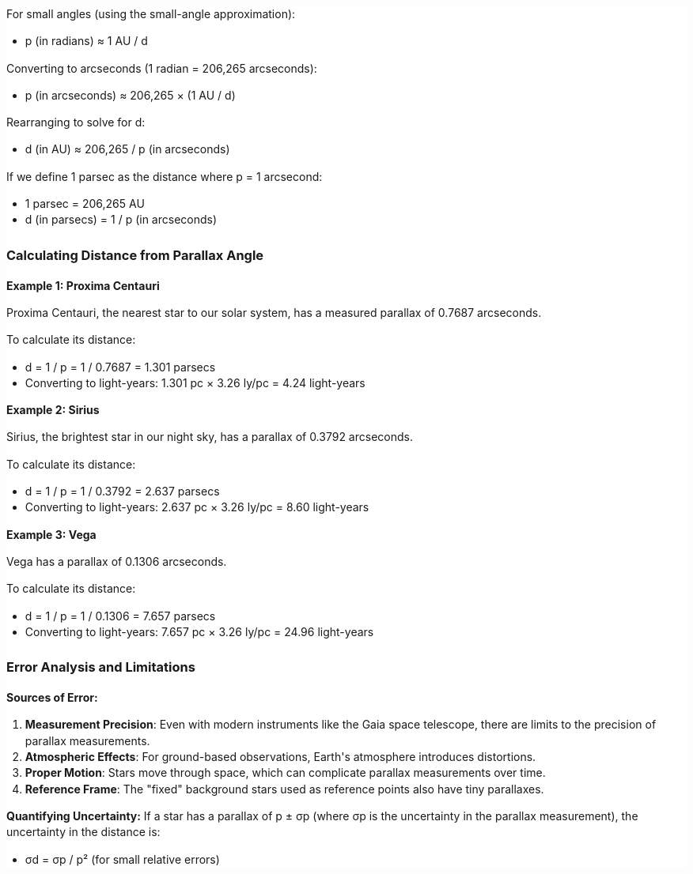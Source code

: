 For small angles (using the small-angle approximation):
- p (in radians) ≈ 1 AU / d

Converting to arcseconds (1 radian = 206,265 arcseconds):
- p (in arcseconds) ≈ 206,265 × (1 AU / d)

Rearranging to solve for d:
- d (in AU) ≈ 206,265 / p (in arcseconds)

If we define 1 parsec as the distance where p = 1 arcsecond:
- 1 parsec = 206,265 AU
- d (in parsecs) = 1 / p (in arcseconds)

### Calculating Distance from Parallax Angle

**Example 1: Proxima Centauri**

Proxima Centauri, the nearest star to our solar system, has a measured parallax of 0.7687 arcseconds.

To calculate its distance:
- d = 1 / p = 1 / 0.7687 = 1.301 parsecs
- Converting to light-years: 1.301 pc × 3.26 ly/pc = 4.24 light-years

**Example 2: Sirius**

Sirius, the brightest star in our night sky, has a parallax of 0.3792 arcseconds.

To calculate its distance:
- d = 1 / p = 1 / 0.3792 = 2.637 parsecs
- Converting to light-years: 2.637 pc × 3.26 ly/pc = 8.60 light-years

**Example 3: Vega**

Vega has a parallax of 0.1306 arcseconds.

To calculate its distance:
- d = 1 / p = 1 / 0.1306 = 7.657 parsecs
- Converting to light-years: 7.657 pc × 3.26 ly/pc = 24.96 light-years

### Error Analysis and Limitations

**Sources of Error:**
1. **Measurement Precision**: Even with modern instruments like the Gaia space telescope, there are limits to the precision of parallax measurements.
2. **Atmospheric Effects**: For ground-based observations, Earth's atmosphere introduces distortions.
3. **Proper Motion**: Stars move through space, which can complicate parallax measurements over time.
4. **Reference Frame**: The "fixed" background stars used as reference points also have tiny parallaxes.

**Quantifying Uncertainty:**
If a star has a parallax of p ± σp (where σp is the uncertainty in the parallax measurement), the uncertainty in the distance is:
- σd = σp / p² (for small relative errors)
